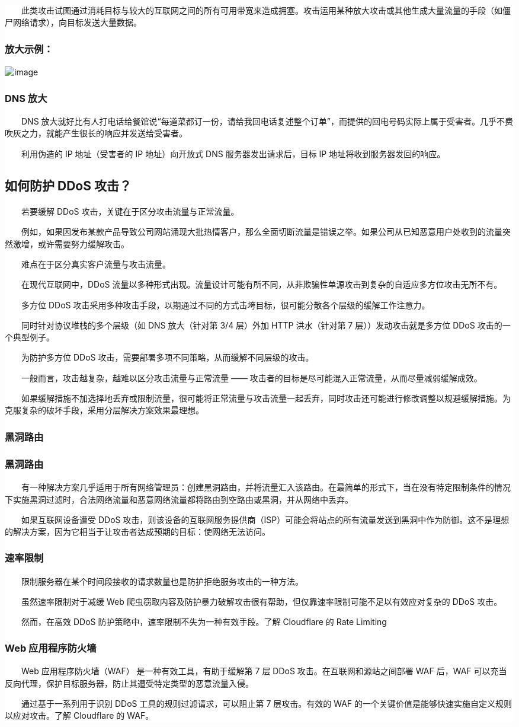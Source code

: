 &emsp;&emsp;此类攻击试图通过消耗目标与较大的互联网之间的所有可用带宽来造成拥塞。攻击运用某种放大攻击或其他生成大量流量的手段（如僵尸网络请求），向目标发送大量数据。

### 放大示例：

![image](https://github.com/weakchen007/aiwv.github.io/assets/58799395/fbc40ba5-f10d-4a44-944a-e78d74b73444)

### DNS 放大

&emsp;&emsp;DNS 放大就好比有人打电话给餐馆说“每道菜都订一份，请给我回电话复述整个订单”，而提供的回电号码实际上属于受害者。几乎不费吹灰之力，就能产生很长的响应并发送给受害者。

&emsp;&emsp;利用伪造的 IP 地址（受害者的 IP 地址）向开放式 DNS 服务器发出请求后，目标 IP 地址将收到服务器发回的响应。

## 如何防护 DDoS 攻击？

&emsp;&emsp;若要缓解 DDoS 攻击，关键在于区分攻击流量与正常流量。

&emsp;&emsp;例如，如果因发布某款产品导致公司网站涌现大批热情客户，那么全面切断流量是错误之举。如果公司从已知恶意用户处收到的流量突然激增，或许需要努力缓解攻击。

&emsp;&emsp;难点在于区分真实客户流量与攻击流量。

&emsp;&emsp;在现代互联网中，DDoS 流量以多种形式出现。流量设计可能有所不同，从非欺骗性单源攻击到复杂的自适应多方位攻击无所不有。

&emsp;&emsp;多方位 DDoS 攻击采用多种攻击手段，以期通过不同的方式击垮目标，很可能分散各个层级的缓解工作注意力。

&emsp;&emsp;同时针对协议堆栈的多个层级（如 DNS 放大（针对第 3/4 层）外加 HTTP 洪水（针对第 7 层））发动攻击就是多方位 DDoS 攻击的一个典型例子。

&emsp;&emsp;为防护多方位 DDoS 攻击，需要部署多项不同策略，从而缓解不同层级的攻击。

&emsp;&emsp;一般而言，攻击越复杂，越难以区分攻击流量与正常流量 —— 攻击者的目标是尽可能混入正常流量，从而尽量减弱缓解成效。

&emsp;&emsp;如果缓解措施不加选择地丢弃或限制流量，很可能将正常流量与攻击流量一起丢弃，同时攻击还可能进行修改调整以规避缓解措施。为克服复杂的破坏手段，采用分层解决方案效果最理想。

### 黑洞路由

### 黑洞路由

&emsp;&emsp;有一种解决方案几乎适用于所有网络管理员：创建黑洞路由，并将流量汇入该路由。在最简单的形式下，当在没有特定限制条件的情况下实施黑洞过滤时，合法网络流量和恶意网络流量都将路由到空路由或黑洞，并从网络中丢弃。

&emsp;&emsp;如果互联网设备遭受 DDoS 攻击，则该设备的互联网服务提供商（ISP）可能会将站点的所有流量发送到黑洞中作为防御。这不是理想的解决方案，因为它相当于让攻击者达成预期的目标：使网络无法访问。

### 速率限制

&emsp;&emsp;限制服务器在某个时间段接收的请求数量也是防护拒绝服务攻击的一种方法。

&emsp;&emsp;虽然速率限制对于减缓 Web 爬虫窃取内容及防护暴力破解攻击很有帮助，但仅靠速率限制可能不足以有效应对复杂的 DDoS 攻击。

&emsp;&emsp;然而，在高效 DDoS 防护策略中，速率限制不失为一种有效手段。了解 Cloudflare 的 Rate Limiting

### Web 应用程序防火墙

&emsp;&emsp;Web 应用程序防火墙（WAF） 是一种有效工具，有助于缓解第 7 层 DDoS 攻击。在互联网和源站之间部署 WAF 后，WAF 可以充当反向代理，保护目标服务器，防止其遭受特定类型的恶意流量入侵。

&emsp;&emsp;通过基于一系列用于识别 DDoS 工具的规则过滤请求，可以阻止第 7 层攻击。有效的 WAF 的一个关键价值是能够快速实施自定义规则以应对攻击。了解 Cloudflare 的 WAF。
